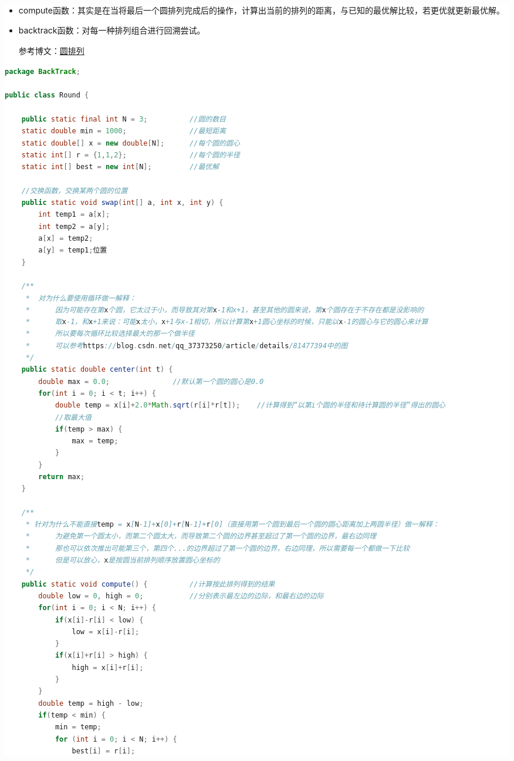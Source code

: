 * compute函数：其实是在当将最后一个圆排列完成后的操作，计算出当前的排列的距离，与已知的最优解比较，若更优就更新最优解。

* backtrack函数：对每一种排列组合进行回溯尝试。

  参考博文：[圆排列](https://blog.csdn.net/qq_37373250/article/details/81477394)

~~~java
package BackTrack;

public class Round {
	
	public static final int N = 3;			//圆的数目
	static double min = 1000;				//最短距离
	static double[] x = new double[N];		//每个圆的圆心
	static int[] r = {1,1,2};				//每个圆的半径
	static int[] best = new int[N];			//最优解
	
	//交换函数，交换某两个圆的位置
	public static void swap(int[] a, int x, int y) {
		int temp1 = a[x];
        int temp2 = a[y];
        a[x] = temp2;
        a[y] = temp1;位置
	}
	
	/**
     *  对为什么要使用循环做一解释：
     *      因为可能存在第x个圆，它太过于小，而导致其对第x-1和x+1，甚至其他的圆来说，第x个圆存在于不存在都是没影响的
     *      取x-1，和x+1来说：可能x太小，x+1与x-1相切，所以计算第x+1圆心坐标的时候，只能以x-1的圆心与它的圆心来计算
     *      所以要每次循环比较选择最大的那一个做半径
     *      可以参考https://blog.csdn.net/qq_37373250/article/details/81477394中的图
     */
	public static double center(int t) {
		double max = 0.0;				//默认第一个圆的圆心是0.0
		for(int i = 0; i < t; i++) {
			double temp = x[i]+2.0*Math.sqrt(r[i]*r[t]); 	//计算得到“以第i个圆的半径和待计算圆的半径”得出的圆心
			//取最大值
			if(temp > max) {
				max = temp;
			}
		}
		return max;
	}
	
	/**
     * 针对为什么不能直接temp = x[N-1]+x[0]+r[N-1]+r[0]（直接用第一个圆到最后一个圆的圆心距离加上两圆半径）做一解释：
     *      为避免第一个圆太小，而第二个圆太大，而导致第二个圆的边界甚至超过了第一个圆的边界，最右边同理
     *      那也可以依次推出可能第三个，第四个...的边界超过了第一个圆的边界，右边同理，所以需要每一个都做一下比较
     *      但是可以放心，x是按圆当前排列顺序放置圆心坐标的
     */
	public static void compute() {			//计算按此排列得到的结果
		double low = 0, high = 0;			//分别表示最左边的边际，和最右边的边际
		for(int i = 0; i < N; i++) {
			if(x[i]-r[i] < low) {
				low = x[i]-r[i];
			}
			if(x[i]+r[i] > high) {
				high = x[i]+r[i];
			}
		}
		double temp = high - low;
		if(temp < min) {
			min = temp;
			for (int i = 0; i < N; i++) {
				best[i] = r[i];
~~~